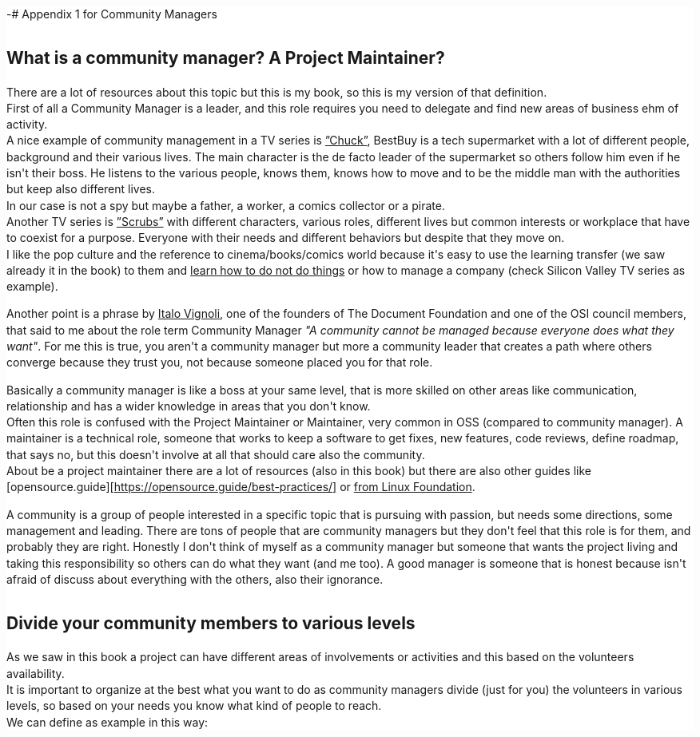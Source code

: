 -# Appendix 1 for Community Managers

## What is a community manager? A Project Maintainer?

There are a lot of resources about this topic but this is my book, so this is my version of that definition.  
First of all a Community Manager is a leader, and this role requires you need to delegate and find new areas of business ehm of activity.  
A nice example of community management in a TV series is [”Chuck”](https://en.wikipedia.org/wiki/Chuck_(TV_series)), BestBuy is a tech supermarket with a lot of different people, background and their various lives. The main character is the de facto leader of the supermarket so others follow him even if he isn't their boss. He listens to the various people, knows them, knows how to move and to be the middle man with the authorities but keep also different lives.  
In our case is not a spy but maybe a father, a worker, a comics collector or a pirate.  
Another TV series is [”Scrubs”](https://en.wikipedia.org/wiki/Scrubs_(TV_series)) with different characters, various roles, different lives but common interests or workplace that have to coexist for a purpose. Everyone with their needs and different behaviors but despite that they move on.   
I like the pop culture and the reference to cinema/books/comics world because it's easy to use the learning transfer (we saw already it in the book) to them and [learn how to do not do things](https://blog.tdwright.co.uk/2020/05/07/9-things-westworld-can-teach-us-about-software-engineering/) or how to manage a company (check Silicon Valley TV series as example).  

Another point is a phrase by [Italo Vignoli](https://twitter.com/italovignoli), one of the founders of The Document Foundation and one of the OSI council members, that said to me about the role term Community Manager *"A community cannot be managed because everyone does what they want"*. For me this is true, you aren't a community manager but more a community leader that creates a path where others converge because they trust you, not because someone placed you for that role.

Basically a community manager is like a boss at your same level, that is more skilled on other areas like communication, relationship and has a wider knowledge in areas that you don't know.  
Often this role is confused with the Project Maintainer or Maintainer, very common in OSS (compared to community manager). A maintainer is a technical role, someone that works to keep a software to get fixes, new features, code reviews, define roadmap, that says no, but this doesn't involve at all that should care also the community.  
About be a project maintainer there are a lot of resources (also in this book) but there are also other guides like [opensource.guide][https://opensource.guide/best-practices/] or [from Linux Foundation](https://www.linuxfoundation.org/resources/open-source-guides/winding-down-an-open-source-project/).

A community is a group of people interested in a specific topic that is pursuing with passion, but needs some directions, some management and leading. There are tons of people that are community managers but they don't feel that this role is for them, and probably they are right. Honestly I don't think of myself as a community manager but someone that wants the project living and taking this responsibility so others can do what they want (and me too). A good manager is someone that is honest because isn't afraid of discuss about everything with the others, also their ignorance.

## Divide your community members to various levels

As we saw in this book a project can have different areas of involvements or activities and this based on the volunteers availability.  
It is important to organize at the best what you want to do as community managers divide (just for you) the volunteers in various levels, so based on your needs you know what kind of people to reach.  
We can define as example in this way:
